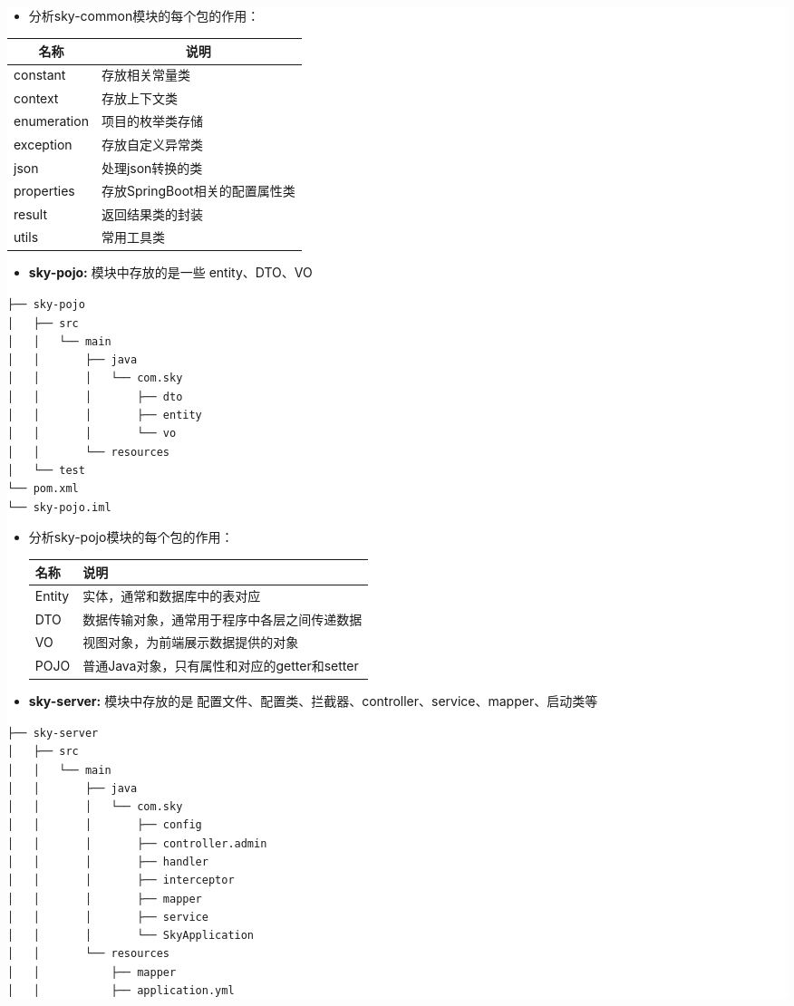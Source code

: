 - 分析sky-common模块的每个包的作用：


| 名称        | 说明                           |
| ----------- | ------------------------------ |
| constant    | 存放相关常量类                 |
| context     | 存放上下文类                   |
| enumeration | 项目的枚举类存储               |
| exception   | 存放自定义异常类               |
| json        | 处理json转换的类               |
| properties  | 存放SpringBoot相关的配置属性类 |
| result      | 返回结果类的封装               |
| utils       | 常用工具类                     |

- **sky-pojo:** 模块中存放的是一些 entity、DTO、VO

```
├── sky-pojo
│   ├── src
│   │   └── main
│   │       ├── java
│   │       │   └── com.sky
│   │       │       ├── dto
│   │       │       ├── entity
│   │       │       └── vo
│   │       └── resources
│   └── test
└── pom.xml
└── sky-pojo.iml
```

- 分析sky-pojo模块的每个包的作用：

  | **名称** | **说明**                                     |
  | -------- | -------------------------------------------- |
  | Entity   | 实体，通常和数据库中的表对应                 |
  | DTO      | 数据传输对象，通常用于程序中各层之间传递数据 |
  | VO       | 视图对象，为前端展示数据提供的对象           |
  | POJO     | 普通Java对象，只有属性和对应的getter和setter |

  

- **sky-server:** 模块中存放的是 配置文件、配置类、拦截器、controller、service、mapper、启动类等

```
├── sky-server
│   ├── src
│   │   └── main
│   │       ├── java
│   │       │   └── com.sky
│   │       │       ├── config
│   │       │       ├── controller.admin
│   │       │       ├── handler
│   │       │       ├── interceptor
│   │       │       ├── mapper
│   │       │       ├── service
│   │       │       └── SkyApplication
│   │       └── resources
│   │           ├── mapper
│   │           ├── application.yml
```